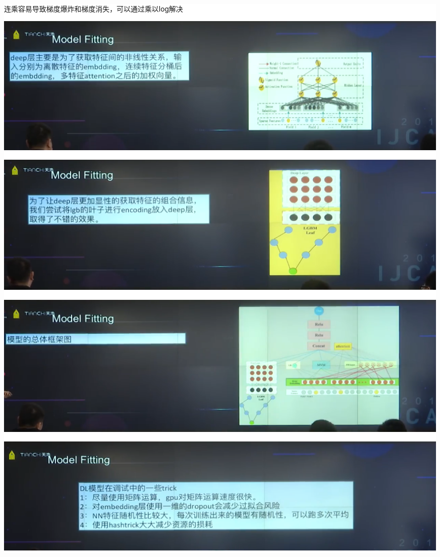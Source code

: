 连乘容易导致梯度爆炸和梯度消失，可以通过乘以log解决

![](assets/IJCAI2018答辩笔记-712ef.png)

![](assets/IJCAI2018答辩笔记-645b2.png)

![](assets/IJCAI2018答辩笔记-8bcd6.png)

![](assets/IJCAI2018答辩笔记-9ea50.png)
